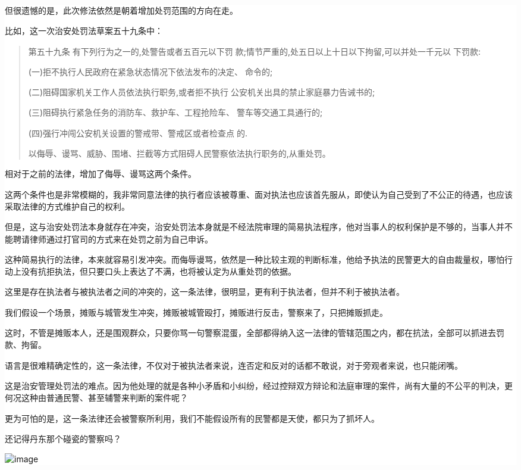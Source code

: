 
但很遗憾的是，此次修法依然是朝着增加处罚范围的方向在走。


比如，这一次治安处罚法草案五十九条中：



> 
> 第五十九条 有下列行为之一的,处警告或者五百元以下罚 款;情节严重的,处五日以上十日以下拘留,可以并处一千元以 下罚款: 
> 
> 
> (一)拒不执行人民政府在紧急状态情况下依法发布的决定、 命令的; 
> 
> 
> (二)阻碍国家机关工作人员依法执行职务,或者拒不执行 公安机关出具的禁止家庭暴力告诫书的; 
> 
> 
> (三)阻碍执行紧急任务的消防车、救护车、工程抢险车、 警车等交通工具通行的; 
> 
> 
> (四)强行冲闯公安机关设置的警戒带、警戒区或者检查点 的. 
> 
> 
> 以侮辱、谩骂、威胁、围堵、拦截等方式阻碍人民警察依法执行职务的,从重处罚。
> 
> 
> 


相对于之前的法律，增加了侮辱、谩骂这两个条件。


这两个条件也是非常模糊的，我非常同意法律的执行者应该被尊重、面对执法也应该首先服从，即使认为自己受到了不公正的待遇，也应该采取法律的方式维护自己的权利。


但是，这与治安处罚法本身就存在冲突，治安处罚法本身就是不经法院审理的简易执法程序，他对当事人的权利保护是不够的，当事人并不能聘请律师通过打官司的方式来在处罚之前为自己申诉。


这种简易执行的法律，本来就容易引发冲突。而侮辱谩骂，依然是一种比较主观的判断标准，他给予执法的民警更大的自由裁量权，哪怕行动上没有抗拒执法，但只要口头上表达了不满，也将被认定为从重处罚的依据。


这里是存在执法者与被执法者之间的冲突的，这一条法律，很明显，更有利于执法者，但并不利于被执法者。


我们假设一个场景，摊贩与城管发生冲突，摊贩被城管殴打，摊贩进行反击，警察来了，只把摊贩抓走。


这时，不管是摊贩本人，还是围观群众，只要你骂一句警察混蛋，全部都得纳入这一法律的管辖范围之内，都在抗法，全部可以抓进去罚款、拘留。


语言是很难精确定性的，这一条法律，不仅对于被执法者来说，连否定和反对的话都不敢说，对于旁观者来说，也只能闭嘴。


这是治安管理处罚法的难点。因为他处理的就是各种小矛盾和小纠纷，经过控辩双方辩论和法庭审理的案件，尚有大量的不公平的判决，更何况这种由普通民警、甚至辅警来判断的案件呢？


更为可怕的是，这一条法律还会被警察所利用，我们不能假设所有的民警都是天使，都只为了抓坏人。


还记得丹东那个碰瓷的警察吗？


![image](https://chinadigitaltimes.net/chinese/files/2023/09/post-699975-64f9b58502afb.gif)
